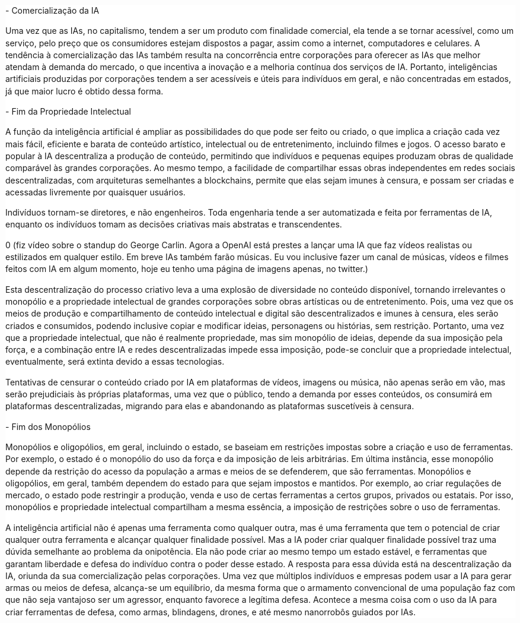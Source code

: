 \- Comercialização da IA

Uma vez que as IAs, no capitalismo, tendem a ser um produto com finalidade comercial, ela tende a se tornar acessível, como um serviço, pelo preço que os consumidores estejam dispostos a pagar, assim como a internet, computadores e celulares. A tendência à comercialização das IAs também resulta na concorrência entre corporações para oferecer as IAs que melhor atendam à demanda do mercado, o que incentiva a inovação e a melhoria contínua dos serviços de IA. Portanto, inteligências artificiais produzidas por corporações tendem a ser acessíveis e úteis para indivíduos em geral, e não concentradas em estados, já que maior lucro é obtido dessa forma.

\- Fim da Propriedade Intelectual

A função da inteligência artificial é ampliar as possibilidades do que pode ser feito ou criado, o que implica a criação cada vez mais fácil, eficiente e barata de conteúdo artístico, intelectual ou de entretenimento, incluindo filmes e jogos. O acesso barato e popular à IA descentraliza a produção de conteúdo, permitindo que indivíduos e pequenas equipes produzam obras de qualidade comparável às grandes corporações. Ao mesmo tempo, a facilidade de compartilhar essas obras independentes em redes sociais descentralizadas, com arquiteturas semelhantes a blockchains, permite que elas sejam imunes à censura, e possam ser criadas e acessadas livremente por quaisquer usuários.

Indivíduos tornam-se diretores, e não engenheiros. Toda engenharia tende a ser automatizada e feita por ferramentas de IA, enquanto os indivíduos tomam as decisões criativas mais abstratas e transcendentes.

0 (fiz vídeo sobre o standup do George Carlin. Agora a OpenAI está prestes a lançar uma IA que faz vídeos realistas ou estilizados em qualquer estilo. Em breve IAs também farão músicas. Eu vou inclusive fazer um canal de músicas, vídeos e filmes feitos com IA em algum momento, hoje eu tenho uma página de imagens apenas, no twitter.)

Esta descentralização do processo criativo leva a uma explosão de diversidade no conteúdo disponível, tornando irrelevantes o monopólio e a propriedade intelectual de grandes corporações sobre obras artísticas ou de entretenimento. Pois, uma vez que os meios de produção e compartilhamento de conteúdo intelectual e digital são descentralizados e imunes à censura, eles serão criados e consumidos, podendo inclusive copiar e modificar ideias, personagens ou histórias, sem restrição. Portanto, uma vez que a propriedade intelectual, que não é realmente propriedade, mas sim monopólio de ideias, depende da sua imposição pela força, e a combinação entre IA e redes descentralizadas impede essa imposição, pode-se concluir que a propriedade intelectual, eventualmente, será extinta devido a essas tecnologias.

Tentativas de censurar o conteúdo criado por IA em plataformas de vídeos, imagens ou música, não apenas serão em vão, mas serão prejudiciais às próprias plataformas, uma vez que o público, tendo a demanda por esses conteúdos, os consumirá em plataformas descentralizadas, migrando para elas e abandonando as plataformas suscetíveis à censura.

\- Fim dos Monopólios

Monopólios e oligopólios, em geral, incluindo o estado, se baseiam em restrições impostas sobre a criação e uso de ferramentas. Por exemplo, o estado é o monopólio do uso da força e da imposição de leis arbitrárias. Em última instância, esse monopólio depende da restrição do acesso da população a armas e meios de se defenderem, que são ferramentas. Monopólios e oligopólios, em geral, também dependem do estado para que sejam impostos e mantidos. Por exemplo, ao criar regulações de mercado, o estado pode restringir a produção, venda e uso de certas ferramentas a certos grupos, privados ou estatais. Por isso, monopólios e propriedade intelectual compartilham a mesma essência, a imposição de restrições sobre o uso de ferramentas.

A inteligência artificial não é apenas uma ferramenta como qualquer outra, mas é uma ferramenta que tem o potencial de criar qualquer outra ferramenta e alcançar qualquer finalidade possível. Mas a IA poder criar qualquer finalidade possível traz uma dúvida semelhante ao problema da onipotência. Ela não pode criar ao mesmo tempo um estado estável, e ferramentas que garantam liberdade e defesa do indivíduo contra o poder desse estado. A resposta para essa dúvida está na descentralização da IA, oriunda da sua comercialização pelas corporações. Uma vez que múltiplos indivíduos e empresas podem usar a IA para gerar armas ou meios de defesa, alcança-se um equilíbrio, da mesma forma que o armamento convencional de uma população faz com que não seja vantajoso ser um agressor, enquanto favorece a legítima defesa. Acontece a mesma coisa com o uso da IA para criar ferramentas de defesa, como armas, blindagens, drones, e até mesmo nanorrobôs guiados por IAs.
